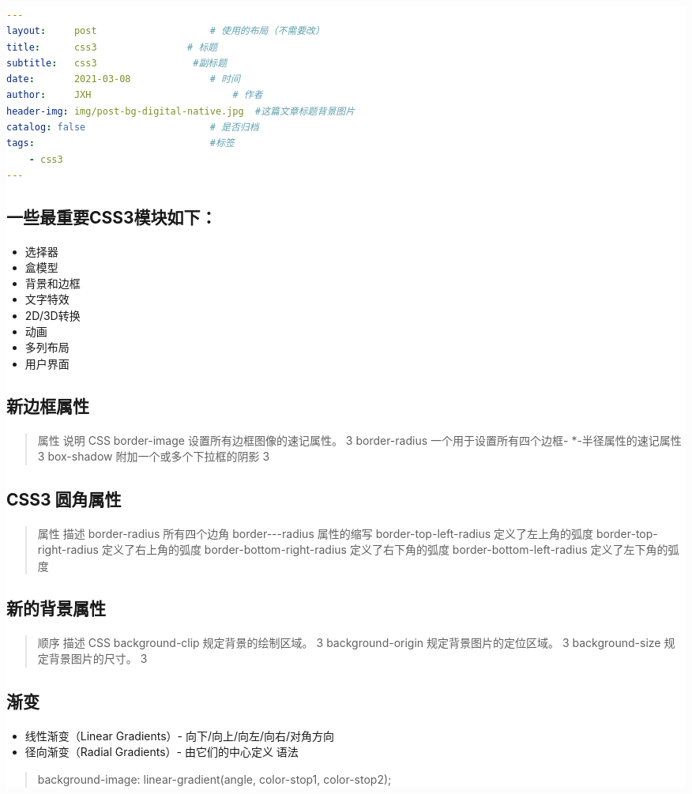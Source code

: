 ```yaml
---
layout:     post   				    # 使用的布局（不需要改）
title:      css3 				# 标题 
subtitle:   css3                 #副标题
date:       2021-03-08				# 时间
author:     JXH 						# 作者
header-img: img/post-bg-digital-native.jpg 	#这篇文章标题背景图片
catalog: false 						# 是否归档
tags:								#标签
    - css3
---
```


## 一些最重要CSS3模块如下：

* 选择器
* 盒模型
* 背景和边框
* 文字特效
* 2D/3D转换
* 动画
* 多列布局
* 用户界面

## 新边框属性
>属性	说明	CSS
>border-image	设置所有边框图像的速记属性。	3
>border-radius	一个用于设置所有四个边框- *-半径属性的速记属性	3
>box-shadow	附加一个或多个下拉框的阴影	3

## CSS3 圆角属性
> 属性	描述
> border-radius	所有四个边角 border-*-*-radius 属性的缩写
> border-top-left-radius	定义了左上角的弧度
> border-top-right-radius	定义了右上角的弧度
> border-bottom-right-radius	定义了右下角的弧度
> border-bottom-left-radius	定义了左下角的弧度

## 新的背景属性
> 顺序	描述	CSS
> background-clip	规定背景的绘制区域。	3
> background-origin	规定背景图片的定位区域。	3
> background-size	规定背景图片的尺寸。	3

## 渐变
* 线性渐变（Linear Gradients）- 向下/向上/向左/向右/对角方向
* 径向渐变（Radial Gradients）- 由它们的中心定义
语法
>background-image: linear-gradient(angle, color-stop1, color-stop2);
